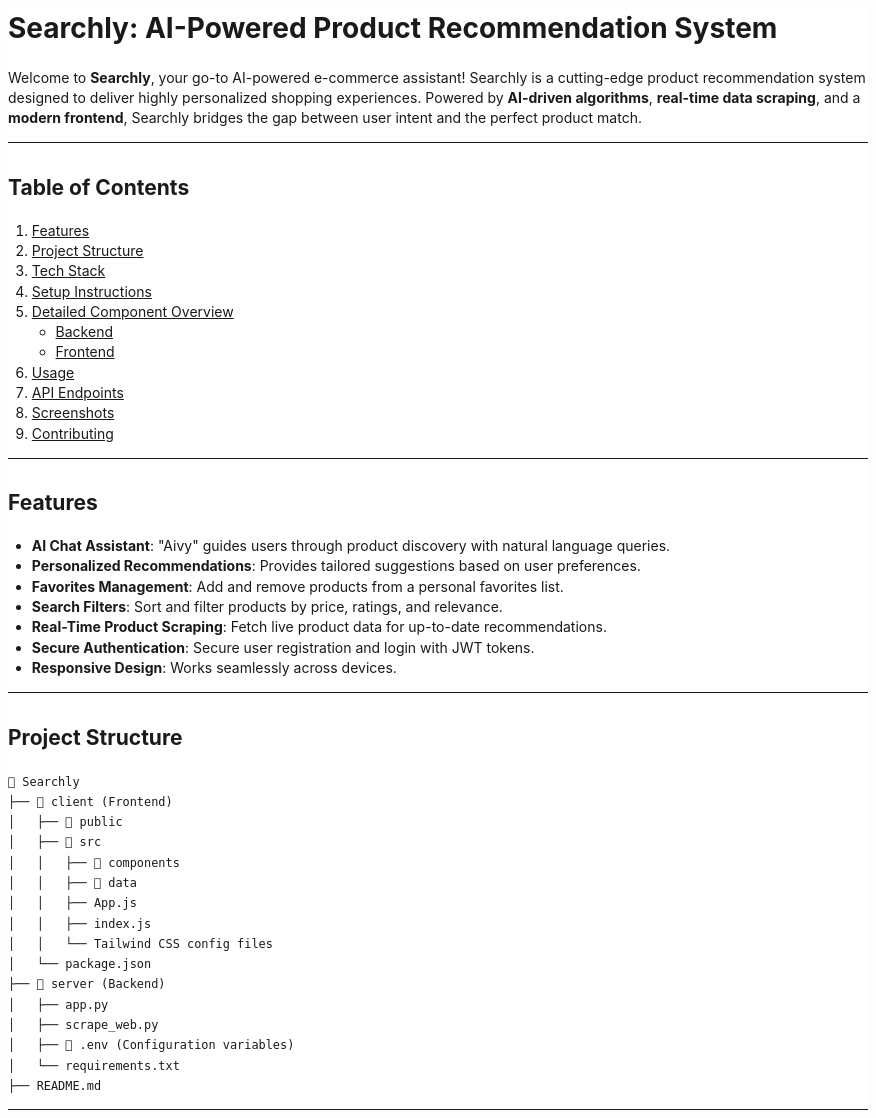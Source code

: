 
# Searchly: AI-Powered Product Recommendation System

Welcome to **Searchly**, your go-to AI-powered e-commerce assistant! Searchly is a cutting-edge product recommendation system designed to deliver highly personalized shopping experiences. Powered by **AI-driven algorithms**, **real-time data scraping**, and a **modern frontend**, Searchly bridges the gap between user intent and the perfect product match.

---

## Table of Contents

1. [Features](#features)
2. [Project Structure](#project-structure)
3. [Tech Stack](#tech-stack)
4. [Setup Instructions](#setup-instructions)
5. [Detailed Component Overview](#detailed-component-overview)
    - [Backend](#backend)
    - [Frontend](#frontend)
6. [Usage](#usage)
7. [API Endpoints](#api-endpoints)
8. [Screenshots](#screenshots)
9. [Contributing](#contributing)

---

## Features

- **AI Chat Assistant**: "Aivy" guides users through product discovery with natural language queries.
- **Personalized Recommendations**: Provides tailored suggestions based on user preferences.
- **Favorites Management**: Add and remove products from a personal favorites list.
- **Search Filters**: Sort and filter products by price, ratings, and relevance.
- **Real-Time Product Scraping**: Fetch live product data for up-to-date recommendations.
- **Secure Authentication**: Secure user registration and login with JWT tokens.
- **Responsive Design**: Works seamlessly across devices.

---

## Project Structure

```
📁 Searchly
├── 📁 client (Frontend)
│   ├── 📁 public
│   ├── 📁 src
│   │   ├── 📁 components
│   │   ├── 📁 data
│   │   ├── App.js
│   │   ├── index.js
│   │   └── Tailwind CSS config files
│   └── package.json
├── 📁 server (Backend)
│   ├── app.py
│   ├── scrape_web.py
│   ├── 📁 .env (Configuration variables)
│   └── requirements.txt
├── README.md
```

---